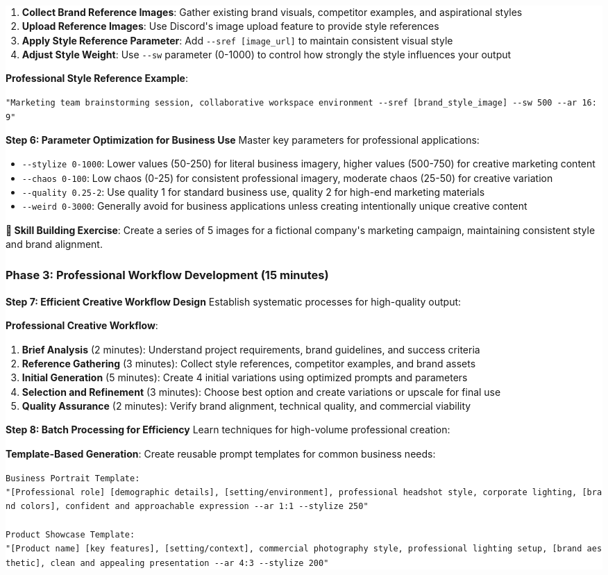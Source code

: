1. **Collect Brand Reference Images**: Gather existing brand visuals, competitor examples, and aspirational styles
2. **Upload Reference Images**: Use Discord's image upload feature to provide style references
3. **Apply Style Reference Parameter**: Add `--sref [image_url]` to maintain consistent visual style
4. **Adjust Style Weight**: Use `--sw` parameter (0-1000) to control how strongly the style influences your output

**Professional Style Reference Example**:
```
"Marketing team brainstorming session, collaborative workspace environment --sref [brand_style_image] --sw 500 --ar 16:9"
```

**Step 6: Parameter Optimization for Business Use**
Master key parameters for professional applications:

- `--stylize 0-1000`: Lower values (50-250) for literal business imagery, higher values (500-750) for creative marketing content
- `--chaos 0-100`: Low chaos (0-25) for consistent professional imagery, moderate chaos (25-50) for creative variation
- `--quality 0.25-2`: Use quality 1 for standard business use, quality 2 for high-end marketing materials
- `--weird 0-3000`: Generally avoid for business applications unless creating intentionally unique creative content

**🎯 Skill Building Exercise**: Create a series of 5 images for a fictional company's marketing campaign, maintaining consistent style and brand alignment.

### Phase 3: Professional Workflow Development (15 minutes)

**Step 7: Efficient Creative Workflow Design**
Establish systematic processes for high-quality output:

**Professional Creative Workflow**:
1. **Brief Analysis** (2 minutes): Understand project requirements, brand guidelines, and success criteria
2. **Reference Gathering** (3 minutes): Collect style references, competitor examples, and brand assets
3. **Initial Generation** (5 minutes): Create 4 initial variations using optimized prompts and parameters
4. **Selection and Refinement** (3 minutes): Choose best option and create variations or upscale for final use
5. **Quality Assurance** (2 minutes): Verify brand alignment, technical quality, and commercial viability

**Step 8: Batch Processing for Efficiency**
Learn techniques for high-volume professional creation:

**Template-Based Generation**:
Create reusable prompt templates for common business needs:

```
Business Portrait Template:
"[Professional role] [demographic details], [setting/environment], professional headshot style, corporate lighting, [brand colors], confident and approachable expression --ar 1:1 --stylize 250"

Product Showcase Template:
"[Product name] [key features], [setting/context], commercial photography style, professional lighting setup, [brand aesthetic], clean and appealing presentation --ar 4:3 --stylize 200"
```
